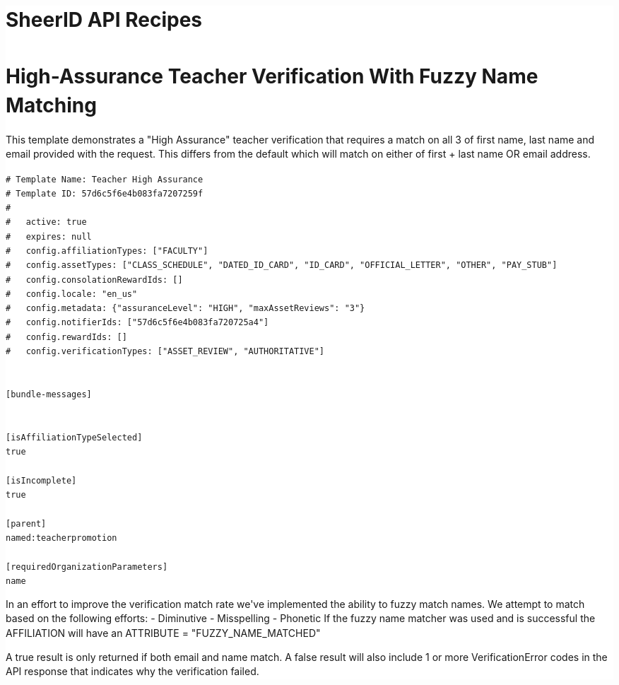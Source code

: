# SheerID API Recipes

# High-Assurance Teacher Verification With Fuzzy Name Matching

This template demonstrates a "High Assurance" teacher verification that requires a match on all 3 of first name, last name and email provided with the request. This differs from the default which will match on either of first + last name OR email address.

````
# Template Name: Teacher High Assurance
# Template ID: 57d6c5f6e4b083fa7207259f
#
#   active: true
#   expires: null
#   config.affiliationTypes: ["FACULTY"]
#   config.assetTypes: ["CLASS_SCHEDULE", "DATED_ID_CARD", "ID_CARD", "OFFICIAL_LETTER", "OTHER", "PAY_STUB"]
#   config.consolationRewardIds: []
#   config.locale: "en_us"
#   config.metadata: {"assuranceLevel": "HIGH", "maxAssetReviews": "3"}
#   config.notifierIds: ["57d6c5f6e4b083fa720725a4"]
#   config.rewardIds: []
#   config.verificationTypes: ["ASSET_REVIEW", "AUTHORITATIVE"]


[bundle-messages]


[isAffiliationTypeSelected]
true

[isIncomplete]
true

[parent]
named:teacherpromotion

[requiredOrganizationParameters]
name
````
In an effort to improve the verification match rate we've implemented the ability to fuzzy match names. We attempt to match based on the following efforts:
    - Diminutive
    - Misspelling
    - Phonetic
If the fuzzy name matcher was used and is successful the AFFILIATION will have an ATTRIBUTE = "FUZZY_NAME_MATCHED" 

A true result is only returned if both email and name match.
A false result will also include 1 or more VerificationError codes in the API response that indicates why the verification failed.
